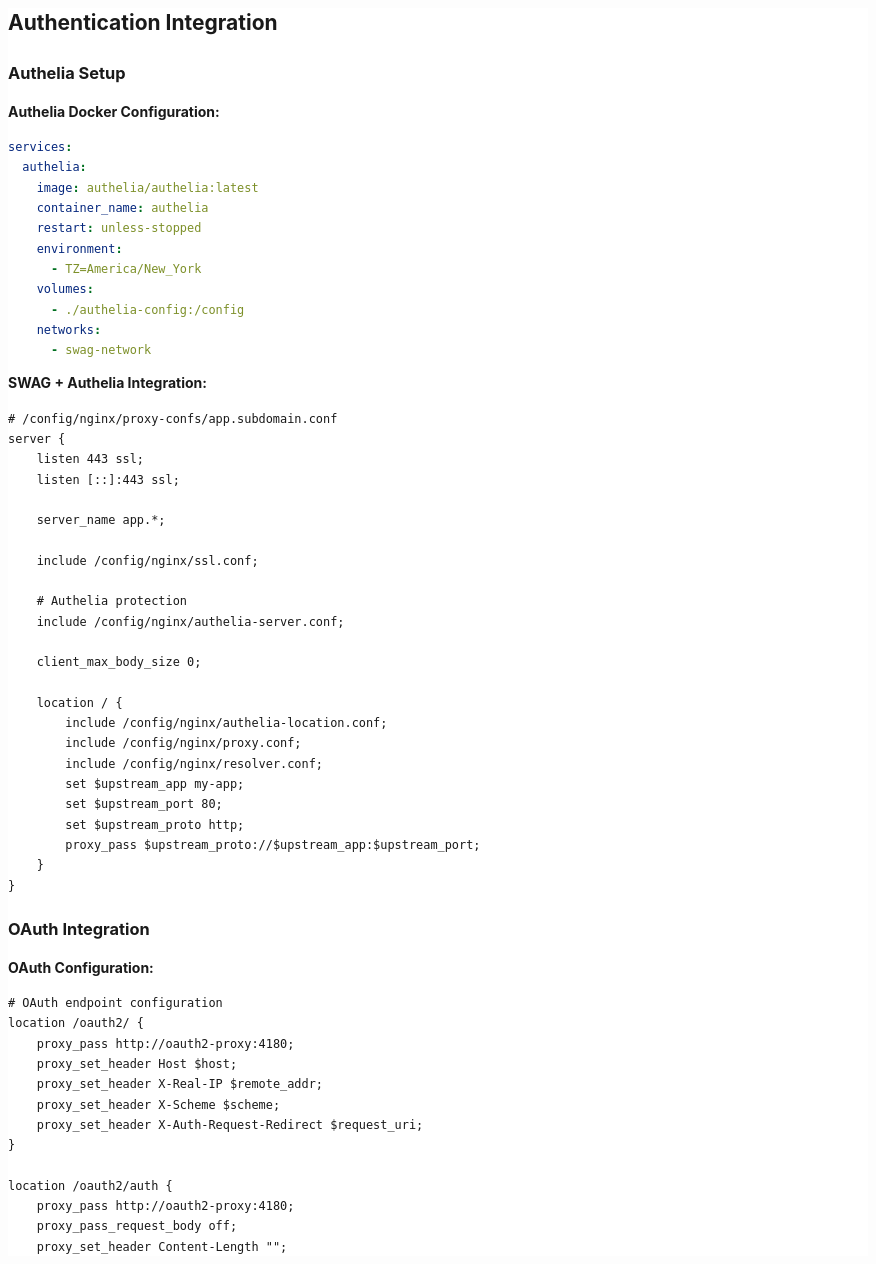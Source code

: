 ## Authentication Integration

### Authelia Setup

**Authelia Docker Configuration:**
```yaml
services:
  authelia:
    image: authelia/authelia:latest
    container_name: authelia
    restart: unless-stopped
    environment:
      - TZ=America/New_York
    volumes:
      - ./authelia-config:/config
    networks:
      - swag-network
```

**SWAG + Authelia Integration:**
```nginx
# /config/nginx/proxy-confs/app.subdomain.conf
server {
    listen 443 ssl;
    listen [::]:443 ssl;

    server_name app.*;

    include /config/nginx/ssl.conf;

    # Authelia protection
    include /config/nginx/authelia-server.conf;

    client_max_body_size 0;

    location / {
        include /config/nginx/authelia-location.conf;
        include /config/nginx/proxy.conf;
        include /config/nginx/resolver.conf;
        set $upstream_app my-app;
        set $upstream_port 80;
        set $upstream_proto http;
        proxy_pass $upstream_proto://$upstream_app:$upstream_port;
    }
}
```

### OAuth Integration

**OAuth Configuration:**
```nginx
# OAuth endpoint configuration
location /oauth2/ {
    proxy_pass http://oauth2-proxy:4180;
    proxy_set_header Host $host;
    proxy_set_header X-Real-IP $remote_addr;
    proxy_set_header X-Scheme $scheme;
    proxy_set_header X-Auth-Request-Redirect $request_uri;
}

location /oauth2/auth {
    proxy_pass http://oauth2-proxy:4180;
    proxy_pass_request_body off;
    proxy_set_header Content-Length "";
```